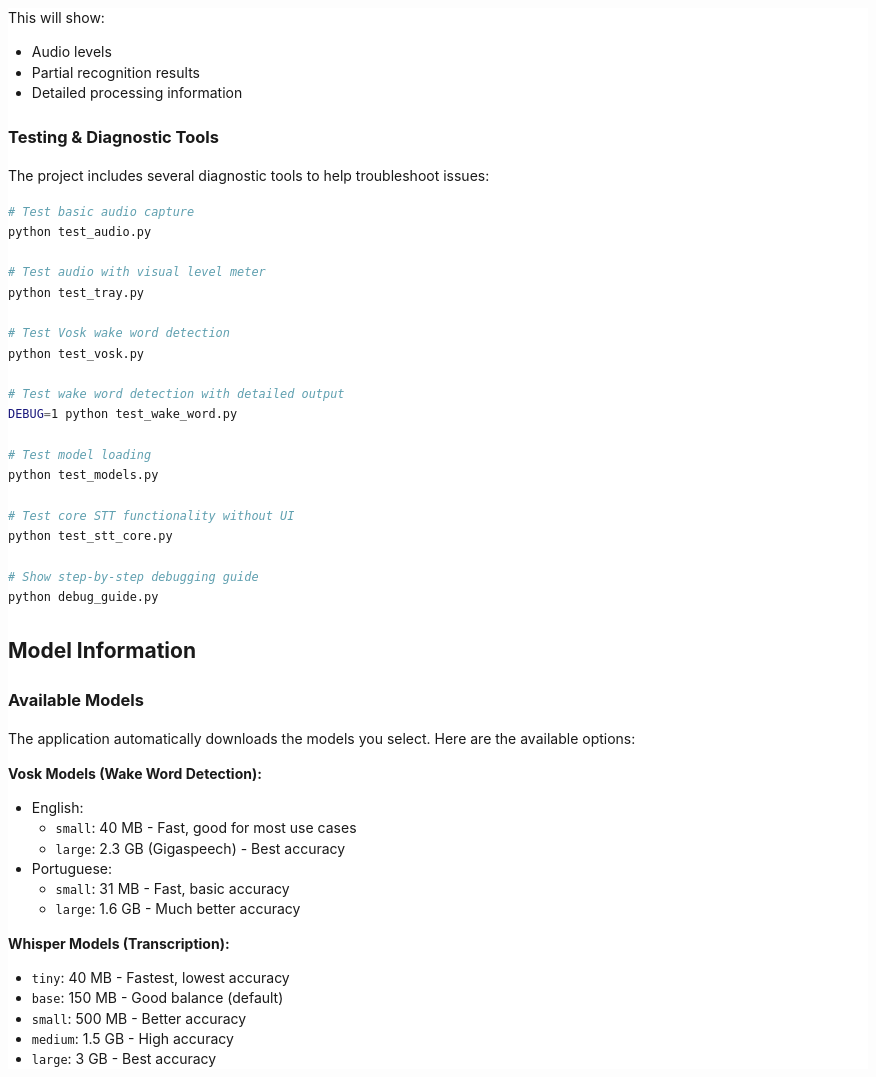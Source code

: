 This will show:
- Audio levels
- Partial recognition results
- Detailed processing information

### Testing & Diagnostic Tools

The project includes several diagnostic tools to help troubleshoot issues:

```bash
# Test basic audio capture
python test_audio.py

# Test audio with visual level meter
python test_tray.py

# Test Vosk wake word detection
python test_vosk.py

# Test wake word detection with detailed output
DEBUG=1 python test_wake_word.py

# Test model loading
python test_models.py

# Test core STT functionality without UI
python test_stt_core.py

# Show step-by-step debugging guide
python debug_guide.py
```

## Model Information

### Available Models

The application automatically downloads the models you select. Here are the available options:

**Vosk Models (Wake Word Detection):**
- English:
  - `small`: 40 MB - Fast, good for most use cases
  - `large`: 2.3 GB (Gigaspeech) - Best accuracy
- Portuguese:
  - `small`: 31 MB - Fast, basic accuracy
  - `large`: 1.6 GB - Much better accuracy

**Whisper Models (Transcription):**
- `tiny`: 40 MB - Fastest, lowest accuracy
- `base`: 150 MB - Good balance (default)
- `small`: 500 MB - Better accuracy
- `medium`: 1.5 GB - High accuracy
- `large`: 3 GB - Best accuracy
